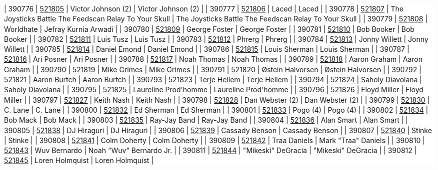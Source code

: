 | 390776 | [521805](https://www.discogs.com/artist/521805) | Victor Johnson (2) | Victor Johnson (2) |
| 390777 | [521806](https://www.discogs.com/artist/521806) | Laced | Laced |
| 390778 | [521807](https://www.discogs.com/artist/521807) | The Joysticks Battle The Feedscan Relay To Your Skull | The Joysticks Battle The Feedscan Relay To Your Skull |
| 390779 | [521808](https://www.discogs.com/artist/521808) | Worldhate | Jefray Kurnia Arwadi |
| 390780 | [521809](https://www.discogs.com/artist/521809) | George Foster | George Foster |
| 390781 | [521810](https://www.discogs.com/artist/521810) | Bob Booker | Bob Booker |
| 390782 | [521811](https://www.discogs.com/artist/521811) | Luis Tusz | Luis Tusz |
| 390783 | [521812](https://www.discogs.com/artist/521812) | Phrerg | Phrerg |
| 390784 | [521813](https://www.discogs.com/artist/521813) | Jonny Willett | Jonny Willett |
| 390785 | [521814](https://www.discogs.com/artist/521814) | Daniel Emond | Daniel Emond |
| 390786 | [521815](https://www.discogs.com/artist/521815) | Louis Sherman | Louis Sherman |
| 390787 | [521816](https://www.discogs.com/artist/521816) | Ari Posner | Ari Posner |
| 390788 | [521817](https://www.discogs.com/artist/521817) | Noah Thomas | Noah Thomas |
| 390789 | [521818](https://www.discogs.com/artist/521818) | Aaron Graham | Aaron Graham |
| 390790 | [521819](https://www.discogs.com/artist/521819) | Mike Grimes | Mike Grimes |
| 390791 | [521820](https://www.discogs.com/artist/521820) | Østein Halvorsen | Østein Halvorsen |
| 390792 | [521821](https://www.discogs.com/artist/521821) | Aaron Burtch | Aaron Burtch |
| 390793 | [521823](https://www.discogs.com/artist/521823) | Terje Hellem | Terje Hellem |
| 390794 | [521824](https://www.discogs.com/artist/521824) | Saholy Diavolana | Saholy Diavolana |
| 390795 | [521825](https://www.discogs.com/artist/521825) | Laureline Prod'homme | Laureline Prod'homme |
| 390796 | [521826](https://www.discogs.com/artist/521826) | Floyd Miller | Floyd Miller |
| 390797 | [521827](https://www.discogs.com/artist/521827) | Keith Nash | Keith Nash |
| 390798 | [521828](https://www.discogs.com/artist/521828) | Dan Webster (2) | Dan Webster (2) |
| 390799 | [521830](https://www.discogs.com/artist/521830) | C. Lane | C. Lane |
| 390800 | [521832](https://www.discogs.com/artist/521832) | Ed Sherman | Ed Sherman |
| 390801 | [521833](https://www.discogs.com/artist/521833) | Pogo (4) | Pogo (4) |
| 390802 | [521834](https://www.discogs.com/artist/521834) | Bob Mack | Bob Mack |
| 390803 | [521835](https://www.discogs.com/artist/521835) | Ray-Jay Band | Ray-Jay Band |
| 390804 | [521836](https://www.discogs.com/artist/521836) | Alan Smart | Alan Smart |
| 390805 | [521838](https://www.discogs.com/artist/521838) | DJ Hiraguri | DJ Hiraguri |
| 390806 | [521839](https://www.discogs.com/artist/521839) | Cassady Benson | Cassady Benson |
| 390807 | [521840](https://www.discogs.com/artist/521840) | Stinke | Stinke |
| 390808 | [521841](https://www.discogs.com/artist/521841) | Colm Doherty | Colm Doherty |
| 390809 | [521842](https://www.discogs.com/artist/521842) | Traa Daniels | Mark "Traa" Daniels |
| 390810 | [521843](https://www.discogs.com/artist/521843) | Wuv Bernardo | Noah "Wuv" Bernardo Jr. |
| 390811 | [521844](https://www.discogs.com/artist/521844) | "Mikeski" DeGracia | "Mikeski" DeGracia |
| 390812 | [521845](https://www.discogs.com/artist/521845) | Loren Holmquist | Loren Holmquist |